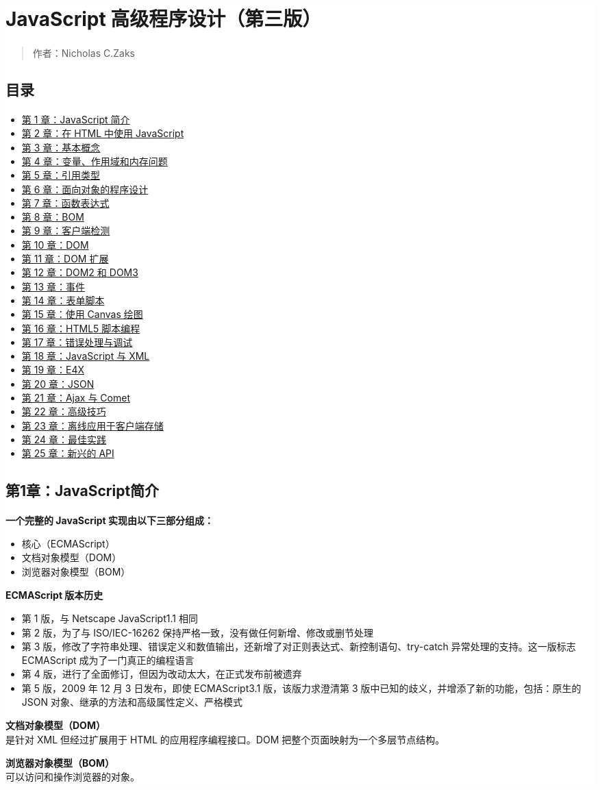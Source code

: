 # JavaScript 高级程序设计（第三版）

> 作者：Nicholas C.Zaks

## 目录

- [第 1 章：JavaScript 简介](#chapter1)
- [第 2 章：在 HTML 中使用 JavaScript](#chapter2)
- [第 3 章：基本概念](#chapter3)
- [第 4 章：变量、作用域和内存问题](#chapter4)
- [第 5 章：引用类型](#chapter5)
- [第 6 章：面向对象的程序设计](#chapter6)
- [第 7 章：函数表达式](#chapter7)
- [第 8 章：BOM](#chapter8)
- [第 9 章：客户端检测](#chapter9)
- [第 10 章：DOM](#chapter10)
- [第 11 章：DOM 扩展](#chapter11)
- [第 12 章：DOM2 和 DOM3](#chapter12)
- [第 13 章：事件](#chapter13)
- [第 14 章：表单脚本](#chapter14)
- [第 15 章：使用 Canvas 绘图](#chapter15)
- [第 16 章：HTML5 脚本编程](#chapter16)
- [第 17 章：错误处理与调试](#chapter17)
- [第 18 章：JavaScript 与 XML](#chapter18)
- [第 19 章：E4X](#chapter19)
- [第 20 章：JSON](#chapter20)
- [第 21 章：Ajax 与 Comet](#chapter21)
- [第 22 章：高级技巧](#chapter22)
- [第 23 章：离线应用于客户端存储](#chapter23)
- [第 24 章：最佳实践](#chapter24)
- [第 25 章：新兴的 API](#chapter25)

<h2 id='chapter1'>第1章：JavaScript简介</h2>

**一个完整的 JavaScript 实现由以下三部分组成：**

- 核心（ECMAScript）
- 文档对象模型（DOM）
- 浏览器对象模型（BOM）

**ECMAScript 版本历史**

- 第 1 版，与 Netscape JavaScript1.1 相同
- 第 2 版，为了与 ISO/IEC-16262 保持严格一致，没有做任何新增、修改或删节处理
- 第 3 版，修改了字符串处理、错误定义和数值输出，还新增了对正则表达式、新控制语句、try-catch 异常处理的支持。这一版标志 ECMAScript 成为了一门真正的编程语言
- 第 4 版，进行了全面修订，但因为改动太大，在正式发布前被遗弃
- 第 5 版，2009 年 12 月 3 日发布，即使 ECMAScript3.1 版，该版力求澄清第 3 版中已知的歧义，并增添了新的功能，包括：原生的 JSON 对象、继承的方法和高级属性定义、严格模式

**文档对象模型（DOM）**  
是针对 XML 但经过扩展用于 HTML 的应用程序编程接口。DOM 把整个页面映射为一个多层节点结构。

**浏览器对象模型（BOM）**  
可以访问和操作浏览器的对象。
